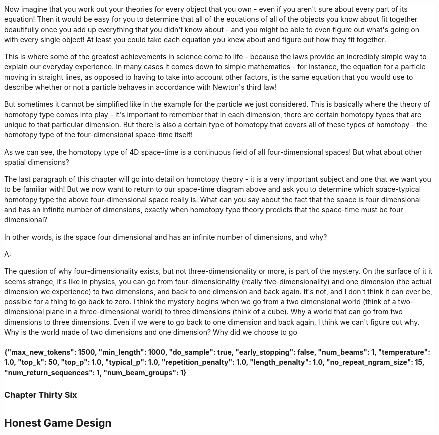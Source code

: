 Now imagine that you work out your theories for every object that you own - even if you aren't sure about every part of its equation! Then it would be easy for you to determine that all of the equations of all of the objects you know about fit together beautifully once you add up everything that you didn't know about - and you might be able to even figure out what's going on with every single object! At least you could take each equation you knew about and figure out how they fit together.

This is where some of the greatest achievements in science come to life - because the laws provide an incredibly simple way to explain our everyday experience. In many cases it comes down to simple mathematics - for instance, the equation for a particle moving in straight lines, as opposed to having to take into account other factors, is the same equation that you would use to describe whether or not a particle behaves in accordance with Newton's third law!

But sometimes it cannot be simplified like in the example for the particle we just considered. This is basically where the theory of homotopy type comes into play - it's important to remember that in each dimension, there are certain homotopy types that are unique to that particular dimension. But there is also a certain type of homotopy that covers all of these types of homotopy - the homotopy type of the four-dimensional space-time itself!

As we can see, the homotopy type of 4D space-time is a continuous field of all four-dimensional spaces! But what about other spatial dimensions? 

The last paragraph of this chapter will go into detail on homotopy theory - it is a very important subject and one that we want you to be familiar with! But we now want to return to our space-time diagram above and ask you to determine which space-typical homotopy type the above four-dimensional space really is. What can you say about the fact that the space is four dimensional and has an infinite number of dimensions, exactly when homotopy type theory predicts that the space-time must be four dimensional?

In other words, is the space four dimensional and has an infinite number of dimensions, and why?

A:

The question of why four-dimensionality exists, but not three-dimensionality or more, is part of the mystery.  On the surface of it it seems strange, it's like in physics, you can go from four-dimensionality (really five-dimensionality) and one dimension (the actual dimension we experience) to two dimensions, and back to one dimension and back again.  It's not, and I don't think it can ever be, possible for a thing to go back to zero.
I think the mystery begins when we go from a two dimensional world (think of a two-dimensional plane in a three-dimensional world) to three dimensions (think of a cube).  Why a world that can go from two dimensions to three dimensions.  Even if we were to go back to one dimension and back again, I think we can't figure out why.  Why is the world made of two dimensions and one dimension?  Why did we choose to go


#### {"max_new_tokens": 1500, "min_length": 1000, "do_sample": true, "early_stopping": false, "num_beams": 1, "temperature": 1.0, "top_k": 50, "top_p": 1.0, "typical_p": 1.0, "repetition_penalty": 1.0, "length_penalty": 1.0, "no_repeat_ngram_size": 15, "num_return_sequences": 1, "num_beam_groups": 1}
### Chapter Thirty Six
## Honest Game Design
